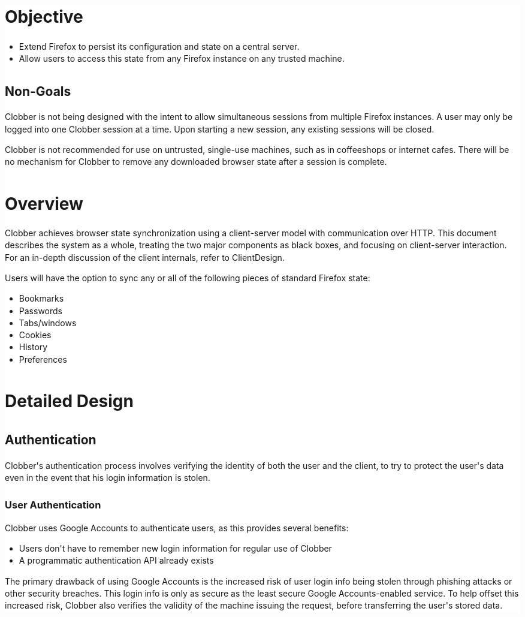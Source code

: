# Objective #

  * Extend Firefox to persist its configuration and state on a central server.
  * Allow users to access this state from any Firefox instance on any trusted machine.

## Non-Goals ##

Clobber is not being designed with the intent to allow simultaneous sessions from multiple Firefox instances. A user may only be logged into one Clobber session at a time. Upon starting a new session, any existing sessions will be closed.

Clobber is not recommended for use on untrusted, single-use machines, such as in coffeeshops or internet cafes. There will be no mechanism for Clobber to remove any downloaded browser state after a session is complete.


# Overview #

Clobber achieves browser state synchronization using a client-server model with communication over HTTP. This document describes the system as a whole, treating the two major components as black boxes, and focusing on client-server interaction. For an in-depth discussion of the client internals, refer to ClientDesign.

Users will have the option to sync any or all of the following pieces of standard Firefox state:

  * Bookmarks
  * Passwords
  * Tabs/windows
  * Cookies
  * History
  * Preferences

# Detailed Design #

## Authentication ##

Clobber's authentication process involves verifying the identity of both the user and the client, to try to protect the user's data even in the event that his login information is stolen.

### User Authentication ###

Clobber uses Google Accounts to authenticate users, as this provides several benefits:

  * Users don't have to remember new login information for regular use of Clobber
  * A programmatic authentication API already exists

The primary drawback of using Google Accounts is the increased risk of user login info being stolen through phishing attacks or other security breaches. This login info is only as secure as the least secure Google Accounts-enabled service. To help offset this increased risk, Clobber also verifies the validity of the machine issuing the request, before transferring the user's stored data.
